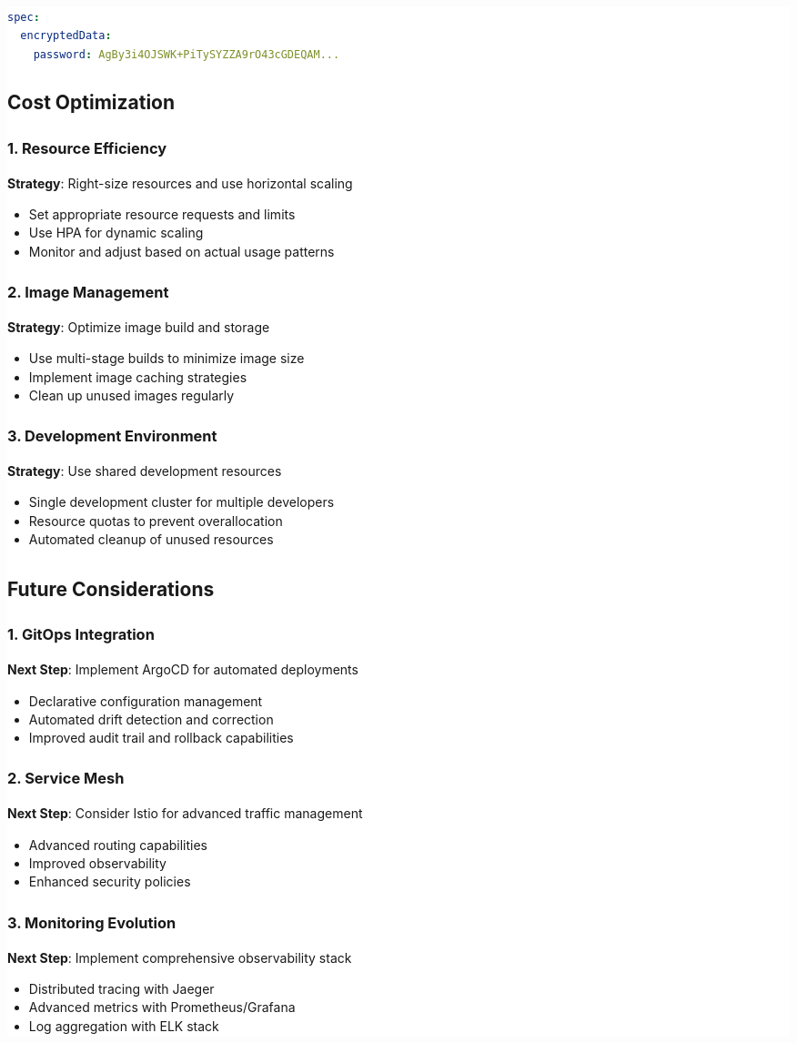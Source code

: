```yaml
spec:
  encryptedData:
    password: AgBy3i4OJSWK+PiTySYZZA9rO43cGDEQAM...
```

## Cost Optimization

### 1. Resource Efficiency

**Strategy**: Right-size resources and use horizontal scaling
- Set appropriate resource requests and limits
- Use HPA for dynamic scaling
- Monitor and adjust based on actual usage patterns

### 2. Image Management

**Strategy**: Optimize image build and storage
- Use multi-stage builds to minimize image size
- Implement image caching strategies
- Clean up unused images regularly

### 3. Development Environment

**Strategy**: Use shared development resources
- Single development cluster for multiple developers
- Resource quotas to prevent overallocation
- Automated cleanup of unused resources

## Future Considerations

### 1. GitOps Integration

**Next Step**: Implement ArgoCD for automated deployments
- Declarative configuration management
- Automated drift detection and correction
- Improved audit trail and rollback capabilities

### 2. Service Mesh

**Next Step**: Consider Istio for advanced traffic management
- Advanced routing capabilities
- Improved observability
- Enhanced security policies

### 3. Monitoring Evolution

**Next Step**: Implement comprehensive observability stack
- Distributed tracing with Jaeger
- Advanced metrics with Prometheus/Grafana
- Log aggregation with ELK stack

